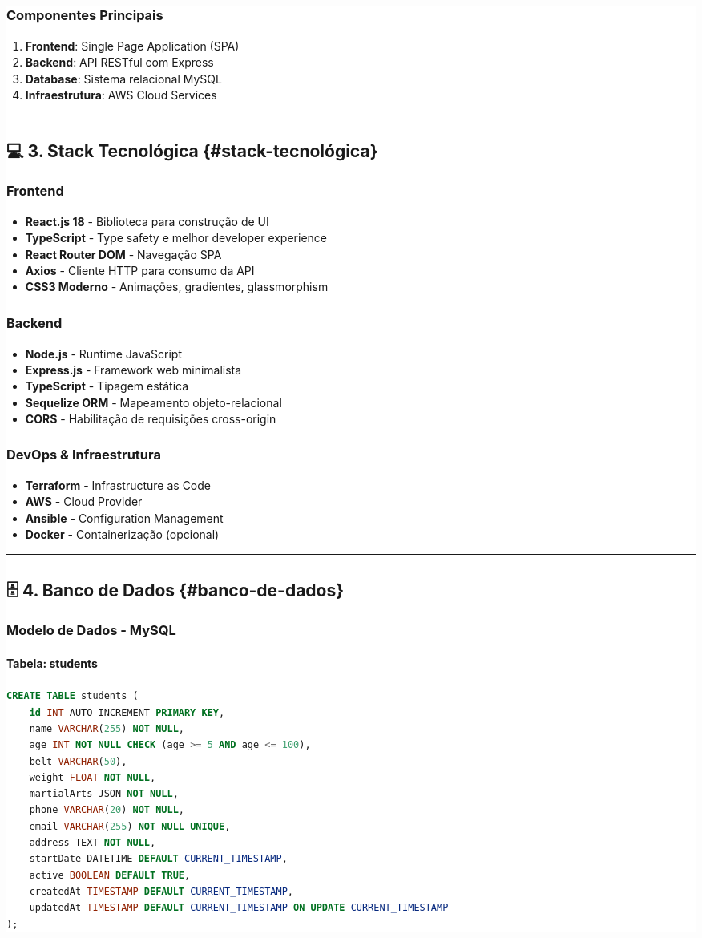 ### Componentes Principais
1. **Frontend**: Single Page Application (SPA)
2. **Backend**: API RESTful com Express
3. **Database**: Sistema relacional MySQL
4. **Infraestrutura**: AWS Cloud Services

---

## 💻 3. Stack Tecnológica {#stack-tecnológica}

### Frontend
- **React.js 18** - Biblioteca para construção de UI
- **TypeScript** - Type safety e melhor developer experience
- **React Router DOM** - Navegação SPA
- **Axios** - Cliente HTTP para consumo da API
- **CSS3 Moderno** - Animações, gradientes, glassmorphism

### Backend
- **Node.js** - Runtime JavaScript
- **Express.js** - Framework web minimalista
- **TypeScript** - Tipagem estática
- **Sequelize ORM** - Mapeamento objeto-relacional
- **CORS** - Habilitação de requisições cross-origin

### DevOps & Infraestrutura
- **Terraform** - Infrastructure as Code
- **AWS** - Cloud Provider
- **Ansible** - Configuration Management
- **Docker** - Containerização (opcional)

---

## 🗄️ 4. Banco de Dados {#banco-de-dados}

### Modelo de Dados - MySQL

#### Tabela: students
```sql
CREATE TABLE students (
    id INT AUTO_INCREMENT PRIMARY KEY,
    name VARCHAR(255) NOT NULL,
    age INT NOT NULL CHECK (age >= 5 AND age <= 100),
    belt VARCHAR(50),
    weight FLOAT NOT NULL,
    martialArts JSON NOT NULL,
    phone VARCHAR(20) NOT NULL,
    email VARCHAR(255) NOT NULL UNIQUE,
    address TEXT NOT NULL,
    startDate DATETIME DEFAULT CURRENT_TIMESTAMP,
    active BOOLEAN DEFAULT TRUE,
    createdAt TIMESTAMP DEFAULT CURRENT_TIMESTAMP,
    updatedAt TIMESTAMP DEFAULT CURRENT_TIMESTAMP ON UPDATE CURRENT_TIMESTAMP
);
```
